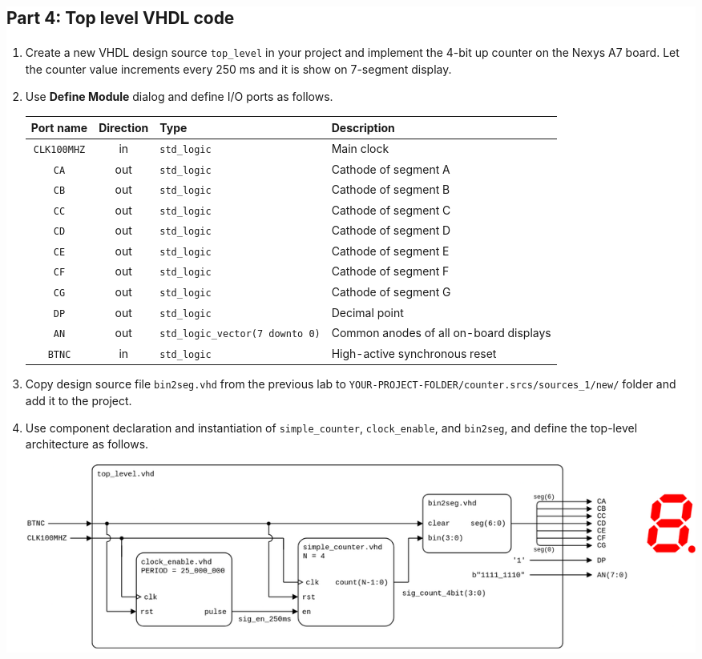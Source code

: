 <a name="part4"></a>

## Part 4: Top level VHDL code

1. Create a new VHDL design source `top_level` in your project and implement the 4-bit up counter on the Nexys A7 board. Let the counter value increments every 250 ms and it is show on 7-segment display.

2. Use **Define Module** dialog and define I/O ports as follows.

   | **Port name** | **Direction** | **Type** | **Description** |
   | :-: | :-: | :-- | :-- |
   | `CLK100MHZ` | in  | `std_logic` | Main clock |
   | `CA` | out | `std_logic` | Cathode of segment A |
   | `CB` | out | `std_logic` | Cathode of segment B |
   | `CC` | out | `std_logic` | Cathode of segment C |
   | `CD` | out | `std_logic` | Cathode of segment D |
   | `CE` | out | `std_logic` | Cathode of segment E |
   | `CF` | out | `std_logic` | Cathode of segment F |
   | `CG` | out | `std_logic` | Cathode of segment G |
   | `DP` | out | `std_logic` | Decimal point |
   | `AN` | out | `std_logic_vector(7 downto 0)` | Common anodes of all on-board displays |
   | `BTNC` | in  | `std_logic` | High-active synchronous reset |

3. Copy design source file `bin2seg.vhd` from the previous lab to `YOUR-PROJECT-FOLDER/counter.srcs/sources_1/new/` folder and add it to the project.

4. Use component declaration and instantiation of `simple_counter`, `clock_enable`, and `bin2seg`, and define the top-level architecture as follows.

   ![top level](images/top-level_1-counter_structure.png)
